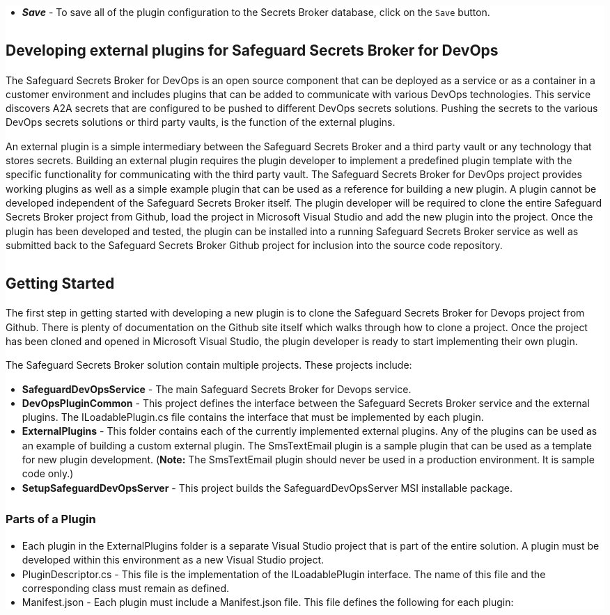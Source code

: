 * ***Save*** - To save all of the plugin configuration to the Secrets Broker database, click on the ```Save``` button.

## Developing external plugins for Safeguard Secrets Broker for DevOps

The Safeguard Secrets Broker for DevOps is an open source component that can be deployed as a service or as a container in a customer environment and includes plugins that can be added to communicate with various DevOps technologies.  This service discovers A2A secrets that are configured to be pushed to different DevOps secrets solutions. Pushing the secrets to the various DevOps secrets solutions or third party vaults, is the function of the external plugins.

An external plugin is a simple intermediary between the Safeguard Secrets Broker and a third party vault or any technology that stores secrets. Building an external plugin requires the plugin developer to implement a predefined plugin template with the specific functionality for communicating with the third party vault. The Safeguard Secrets Broker for DevOps project provides working plugins as well as a simple example plugin that can be used as a reference for building a new plugin. A plugin cannot be developed independent of the Safeguard Secrets Broker itself. The plugin developer will be required to clone the entire Safeguard Secrets Broker project from Github, load the project in Microsoft Visual Studio and add the new plugin into the project. Once the plugin has been developed and tested, the plugin can be installed into a running Safeguard Secrets Broker service as well as submitted back to the Safeguard Secrets Broker Github project for inclusion into the source code repository.

## Getting Started

The first step in getting started with developing a new plugin is to clone the Safeguard Secrets Broker for Devops project from Github. There is plenty of documentation on the Github site itself which walks through how to clone a project.  Once the project has been cloned and opened in Microsoft Visual Studio, the plugin developer is ready to start implementing their own plugin.

The Safeguard Secrets Broker solution contain multiple projects. These projects include:

* **SafeguardDevOpsService** - The main Safeguard Secrets Broker for Devops service.
* **DevOpsPluginCommon** - This project defines the interface between the Safeguard Secrets Broker service and the external plugins. The ILoadablePlugin.cs file contains the interface that must be implemented by each plugin.
* **ExternalPlugins** - This folder contains each of the currently implemented external plugins. Any of the plugins can be used as an example of building a custom external plugin. The SmsTextEmail plugin is a sample plugin that can be used as a template for new plugin development. (**Note:** The SmsTextEmail plugin should never be used in a production environment. It is sample code only.)
* **SetupSafeguardDevOpsServer** - This project builds the SafeguardDevOpsServer MSI installable package.

### Parts of a Plugin

* Each plugin in the ExternalPlugins folder is a separate Visual Studio project that is part of the entire solution. A plugin must be developed within this environment as a new Visual Studio project.
* PluginDescriptor.cs - This file is the implementation of the ILoadablePlugin interface. The name of this file and the corresponding class must remain as defined.
* Manifest.json - Each plugin must include a Manifest.json file. This file defines the following for each plugin:
